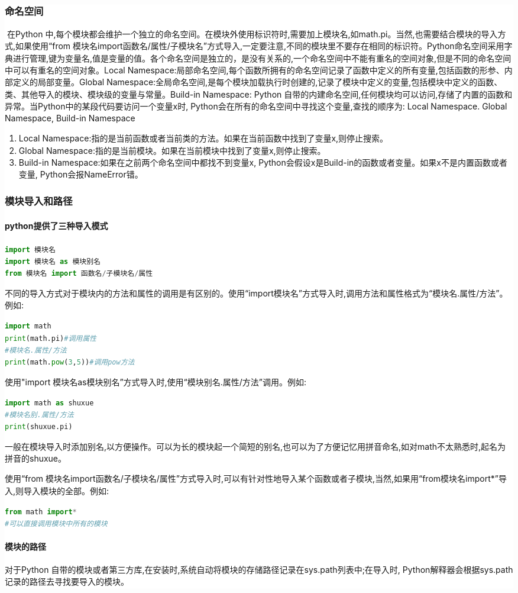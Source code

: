```python
```

### 命名空间

​        在Python 中,每个模块都会维护一个独立的命名空间。在模块外使用标识符时,需要加上模块名,如math.pi。当然,也需要结合模块的导入方式,如果使用“from 模块名import函数名/属性/子模块名”方式导入,一定要注意,不同的模块里不要存在相同的标识符。
​        Python命名空间采用字典进行管理,键为变量名,值是变量的值。各个命名空间是独立的，是没有关系的,一个命名空间中不能有重名的空间对象,但是不同的命名空间中可以有重名的空间对象。
​        Local Namespace:局部命名空间,每个函数所拥有的命名空间记录了函数中定义的所有变量,包括函数的形参、内部定义的局部变量。
​       Global Namespace:全局命名空间,是每个模块加载执行时创建的,记录了模块中定义的变量,包括模块中定义的函数、类、其他导入的模块、模块级的变量与常量。
​       Build-in Namespace: Python 自带的内建命名空间,任何模块均可以访问,存储了内置的函数和异常。当Python中的某段代码要访问一个变量x时, Python会在所有的命名空间中寻找这个变量,查找的顺序为: Local Namespace. Global Namespace, Build-in Namespace 

1.  Local Namespace:指的是当前函数或者当前类的方法。如果在当前函数中找到了变量x,则停止搜索。
2. Global Namespace:指的是当前模块。如果在当前模块中找到了变量x,则停止搜索。
3. Build-in Namespace:如果在之前两个命名空间中都找不到变量x, Python会假设x是Build-in的函数或者变量。如果x不是内置函数或者变量, Python会报NameError错。 

### 模块导入和路径

#### python提供了三种导入模式

```python
import 模块名
import 模块名 as 模块别名
from 模块名 import 函数名/子模块名/属性
```

不同的导入方式对于模块内的方法和属性的调用是有区别的。使用“import模块名”方式导入时,调用方法和属性格式为“模块名.属性/方法”。例如:

```python
import math
print(math.pi)#调用属性
#模块名.属性/方法
print(math.pow(3,5))#调用pow方法
```

使用"import 模块名as模块别名”方式导入时,使用“模块别名.属性/方法”调用。例如:

```python
import math as shuxue
#模块名别.属性/方法
print(shuxue.pi)
```

一般在模块导入时添加别名,以方便操作。可以为长的模块起一个简短的别名,也可以为了方便记忆用拼音命名,如对math不太熟悉时,起名为拼音的shuxue。

使用“from 模块名import函数名/子模块名/属性”方式导入时,可以有针对性地导入某个函数或者子模块,当然,如果用“from模块名import*”导入,则导入模块的全部。例如:

```python
from math import*
#可以直接调用模块中所有的模块
```

#### 模块的路径

对于Python 自带的模块或者第三方库,在安装时,系统自动将模块的存储路径记录在sys.path列表中;在导入时, Python解释器会根据sys.path记录的路径去寻找要导入的模块。
